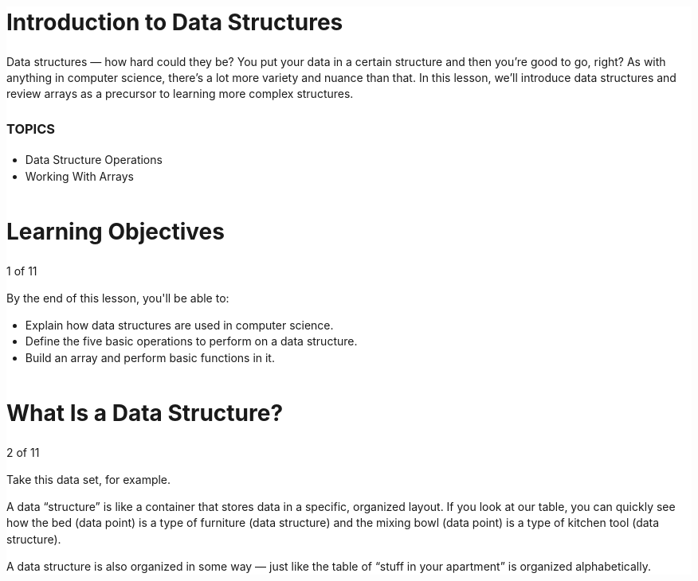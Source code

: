 # Introduction to Data Structures

Data structures — how hard could they be? You put your data in a certain structure and then you’re good to go, right? As with anything in computer science, there’s a lot more variety and nuance than that. In this lesson, we’ll introduce data structures and review arrays as a precursor to learning more complex structures.

### TOPICS

- Data Structure Operations
- Working With Arrays

# Learning Objectives

1 of 11

By the end of this lesson, you'll be able to:

- Explain how data structures are used in computer science.
- Define the five basic operations to perform on a data structure.
- Build an array and perform basic functions in it.

# What Is a Data Structure?

2 of 11

Take this data set, for example.

A data “structure” is like a container that stores data in a specific, organized layout. If you look at our table, you can quickly see how the bed (data point) is a type of furniture (data structure) and the mixing bowl (data point) is a type of kitchen tool (data structure).

A data structure is also organized in some way — just like the table of “stuff in your apartment” is organized alphabetically.

